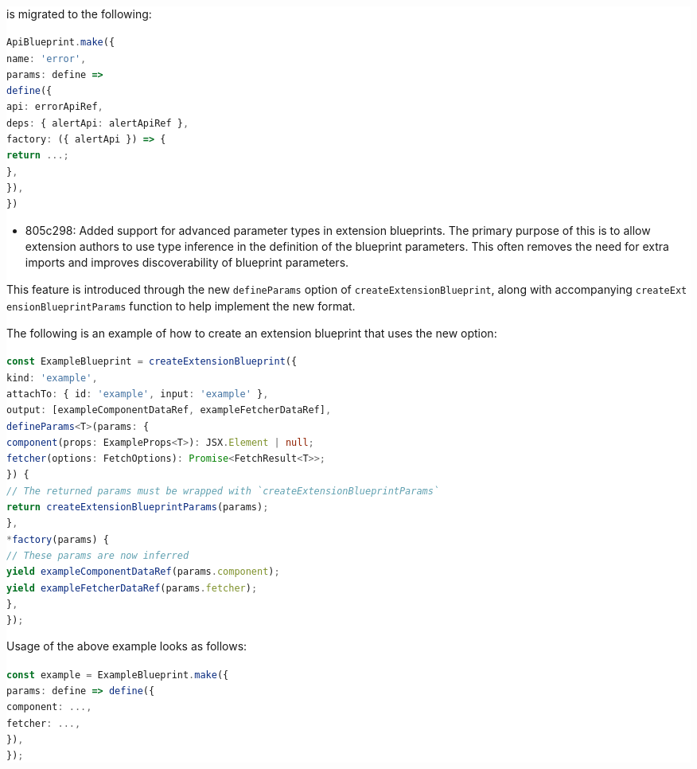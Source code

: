  is migrated to the following:

 ```ts
 ApiBlueprint.make({
 name: 'error',
 params: define =>
 define({
 api: errorApiRef,
 deps: { alertApi: alertApiRef },
 factory: ({ alertApi }) => {
 return ...;
 },
 }),
 })
 ```

- 805c298: Added support for advanced parameter types in extension blueprints. The primary purpose of this is to allow extension authors to use type inference in the definition of the blueprint parameters. This often removes the need for extra imports and improves discoverability of blueprint parameters.

 This feature is introduced through the new `defineParams` option of `createExtensionBlueprint`, along with accompanying `createExtensionBlueprintParams` function to help implement the new format.

 The following is an example of how to create an extension blueprint that uses the new option:

 ```ts
 const ExampleBlueprint = createExtensionBlueprint({
 kind: 'example',
 attachTo: { id: 'example', input: 'example' },
 output: [exampleComponentDataRef, exampleFetcherDataRef],
 defineParams<T>(params: {
 component(props: ExampleProps<T>): JSX.Element | null;
 fetcher(options: FetchOptions): Promise<FetchResult<T>>;
 }) {
 // The returned params must be wrapped with `createExtensionBlueprintParams`
 return createExtensionBlueprintParams(params);
 },
 *factory(params) {
 // These params are now inferred
 yield exampleComponentDataRef(params.component);
 yield exampleFetcherDataRef(params.fetcher);
 },
 });
 ```

 Usage of the above example looks as follows:

 ```ts
 const example = ExampleBlueprint.make({
 params: define => define({
 component: ...,
 fetcher: ...,
 }),
 });
 ```
